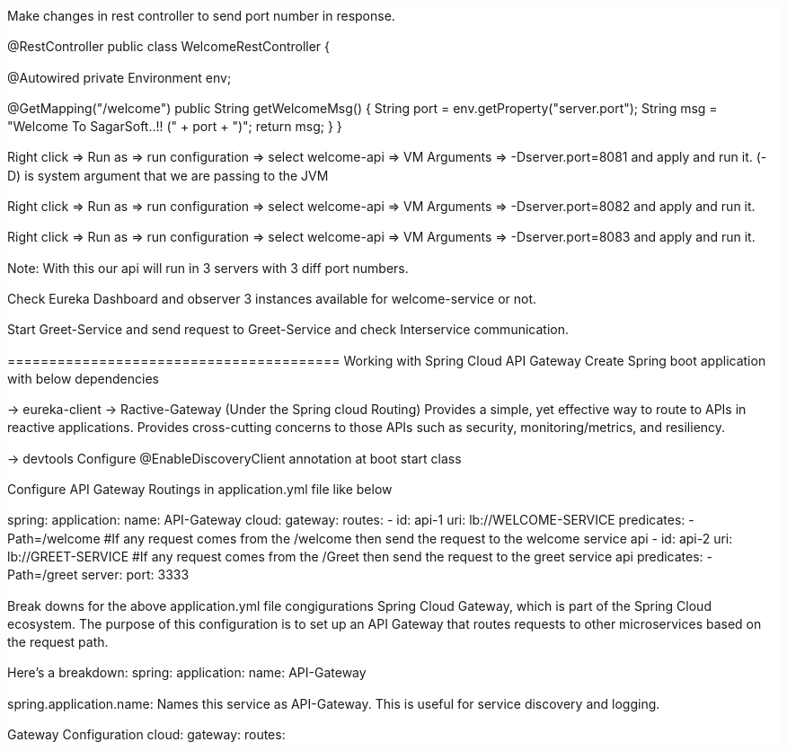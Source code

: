 Make changes in rest controller to send port number in response.

@RestController public class WelcomeRestController {

@Autowired
private Environment env;

@GetMapping("/welcome")
public String getWelcomeMsg() {
	String port = env.getProperty("server.port");
	String msg = "Welcome To SagarSoft..!! (" + port + ")";
	return msg;
}
}

Right click => Run as => run configuration => select welcome-api => VM Arguments => -Dserver.port=8081 and apply and run it. (-D) is system argument that we are passing to the JVM

Right click => Run as => run configuration => select welcome-api => VM Arguments => -Dserver.port=8082 and apply and run it.

Right click => Run as => run configuration => select welcome-api => VM Arguments => -Dserver.port=8083 and apply and run it.

Note: With this our api will run in 3 servers with 3 diff port numbers.

Check Eureka Dashboard and observer 3 instances available for welcome-service or not.

Start Greet-Service and send request to Greet-Service and check Interservice communication.

======================================== Working with Spring Cloud API Gateway
Create Spring boot application with below dependencies

 -> eureka-client
 -> Ractive-Gateway (Under the Spring cloud Routing) 
    Provides a simple, yet effective way to route to APIs in reactive applications. Provides cross-cutting concerns to those APIs such as security, monitoring/metrics, and resiliency.

 -> devtools
Configure @EnableDiscoveryClient annotation at boot start class

Configure API Gateway Routings in application.yml file like below

spring: application: name: API-Gateway cloud: gateway: routes: - id: api-1 uri: lb://WELCOME-SERVICE predicates: - Path=/welcome #If any request comes from the /welcome then send the request to the welcome service api - id: api-2 uri: lb://GREET-SERVICE #If any request comes from the /Greet then send the request to the greet service api predicates: - Path=/greet server: port: 3333

Break downs for the above application.yml file congigurations
Spring Cloud Gateway, which is part of the Spring Cloud ecosystem. The purpose of this configuration is to set up an API Gateway that routes requests to other microservices based on the request path.

Here’s a breakdown:
spring: application: name: API-Gateway

spring.application.name: Names this service as API-Gateway. This is useful for service discovery and logging.

Gateway Configuration
cloud: gateway: routes:
